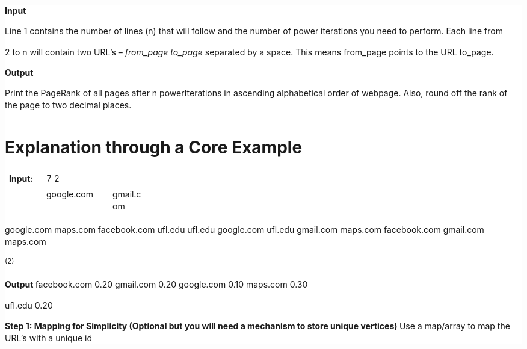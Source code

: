 


<strong>Input </strong>

Line 1 contains the number of lines (n) that will follow and the number of power iterations you need to perform. Each line from

2 to n will contain two URL’s –  <em>from_page    to_page</em>    separated by a space. This means from_page points to the URL to_page.




<strong>Output </strong>

Print the PageRank of all pages after n powerIterations in ascending alphabetical order of webpage. Also, round off the rank of the page to two decimal places.

<strong> </strong>

<strong> </strong>

<h1>Explanation through a Core Example</h1>

<table width="197">

 <tbody>

  <tr>

   <td width="48"><strong> </strong><strong>Input: </strong></td>

   <td width="96">7 2</td>

   <td width="53"> </td>

  </tr>

  <tr>

   <td width="48"> </td>

   <td width="96">google.com</td>

   <td width="53">gmail.com</td>

  </tr>

 </tbody>

</table>

google.com               maps.com facebook.com        ufl.edu ufl.edu                           google.com ufl.edu                                     gmail.com maps.com               facebook.com gmail.com maps.com

<sup>(2)</sup>

<strong>Output </strong>facebook.com 0.20 gmail.com 0.20 google.com 0.10 maps.com 0.30

ufl.edu 0.20




<strong>Step 1: Mapping for Simplicity (Optional but you will need a mechanism to store unique vertices) </strong>Use a map/array to map the URL’s with a unique id
